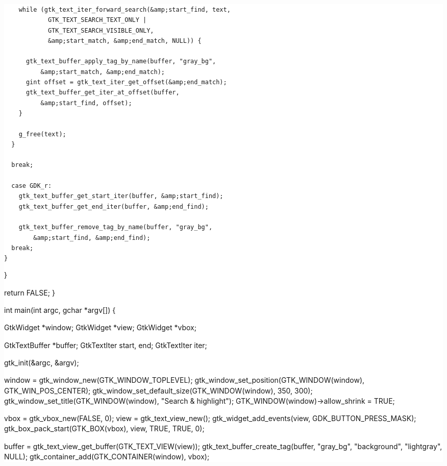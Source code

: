         while (gtk_text_iter_forward_search(&amp;start_find, text, 
                GTK_TEXT_SEARCH_TEXT_ONLY | 
                GTK_TEXT_SEARCH_VISIBLE_ONLY, 
                &amp;start_match, &amp;end_match, NULL)) {

          gtk_text_buffer_apply_tag_by_name(buffer, "gray_bg", 
              &amp;start_match, &amp;end_match);
          gint offset = gtk_text_iter_get_offset(&amp;end_match);
          gtk_text_buffer_get_iter_at_offset(buffer, 
              &amp;start_find, offset);
        }

        g_free(text);
      }

      break;

      case GDK_r:
        gtk_text_buffer_get_start_iter(buffer, &amp;start_find);
        gtk_text_buffer_get_end_iter(buffer, &amp;end_find);
      
        gtk_text_buffer_remove_tag_by_name(buffer, "gray_bg", 
            &amp;start_find, &amp;end_find);  
      break;
    }
  }

  return FALSE;
}

int main(int argc, gchar *argv[]) {

  GtkWidget *window;
  GtkWidget *view;
  GtkWidget *vbox;
  
  GtkTextBuffer *buffer;
  GtkTextIter start, end;
  GtkTextIter iter;

  gtk_init(&amp;argc, &amp;argv);

  window = gtk_window_new(GTK_WINDOW_TOPLEVEL);
  gtk_window_set_position(GTK_WINDOW(window), GTK_WIN_POS_CENTER);
  gtk_window_set_default_size(GTK_WINDOW(window), 350, 300);
  gtk_window_set_title(GTK_WINDOW(window), "Search &amp; highlight");
  GTK_WINDOW(window)-&gt;allow_shrink = TRUE;

  vbox = gtk_vbox_new(FALSE, 0);
  view = gtk_text_view_new();
  gtk_widget_add_events(view, GDK_BUTTON_PRESS_MASK);
  gtk_box_pack_start(GTK_BOX(vbox), view, TRUE, TRUE, 0);

  buffer = gtk_text_view_get_buffer(GTK_TEXT_VIEW(view));
  gtk_text_buffer_create_tag(buffer, "gray_bg", 
      "background", "lightgray", NULL); 
  gtk_container_add(GTK_CONTAINER(window), vbox);
